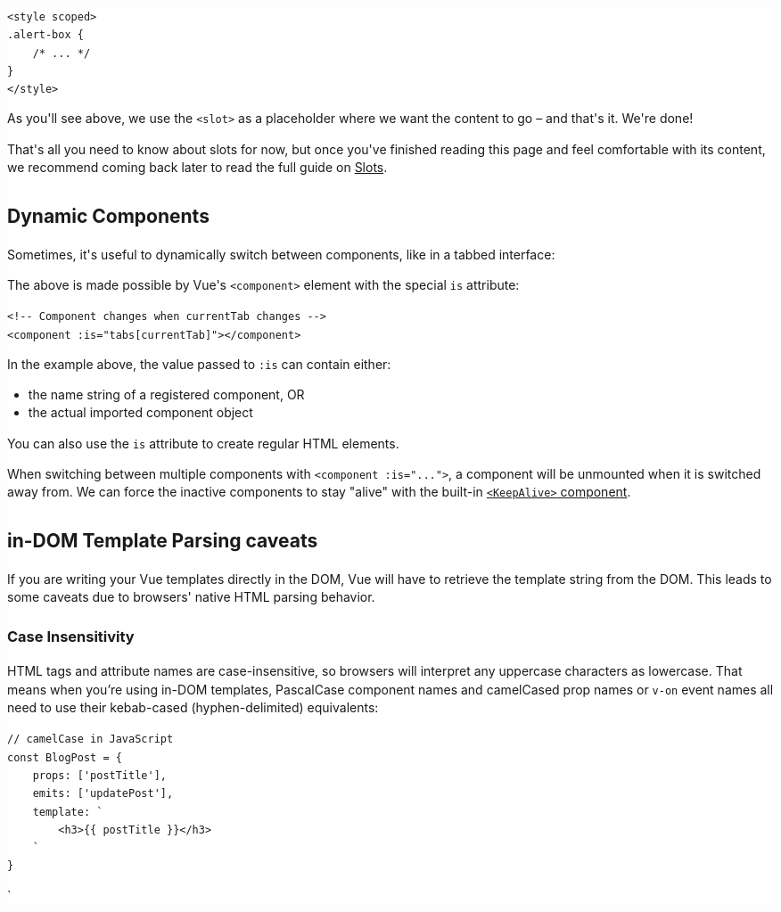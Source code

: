     <style scoped>
    .alert-box {
        /* ... */
    }
    </style>


As you'll see above, we use the `<slot>` as a placeholder where we want the content to go – and that's it. We're done!

That's all you need to know about slots for now, but once you've finished reading this page and feel comfortable with its content, we recommend coming back later to read the full guide on [Slots](https://vuejs.org/guide/components/slots.html).

## Dynamic Components

Sometimes, it's useful to dynamically switch between components, like in a tabbed interface:

The above is made possible by Vue's `<component>` element with the special `is` attribute:

    <!-- Component changes when currentTab changes -->
    <component :is="tabs[currentTab]"></component>

In the example above, the value passed to `:is` can contain either:

- the name string of a registered component, OR
- the actual imported component object

You can also use the `is` attribute to create regular HTML elements.

When switching between multiple components with `<component :is="...">`, a component will be unmounted when it is switched away from. We can force the inactive components to stay "alive" with the built-in [`<KeepAlive>` component](https://vuejs.org/guide/built-ins/keep-alive.html).

## in-DOM Template Parsing caveats

If you are writing your Vue templates directly in the DOM, Vue will have to retrieve the template string from the DOM. This leads to some caveats due to browsers' native HTML parsing behavior.

### Case Insensitivity

HTML tags and attribute names are case-insensitive, so browsers will interpret any uppercase characters as lowercase. That means when you’re using in-DOM templates, PascalCase component names and camelCased prop names or `v-on` event names all need to use their kebab-cased (hyphen-delimited) equivalents:

    // camelCase in JavaScript
    const BlogPost = {
        props: ['postTitle'],
        emits: ['updatePost'],
        template: `
            <h3>{{ postTitle }}</h3>
        `
    }

`
